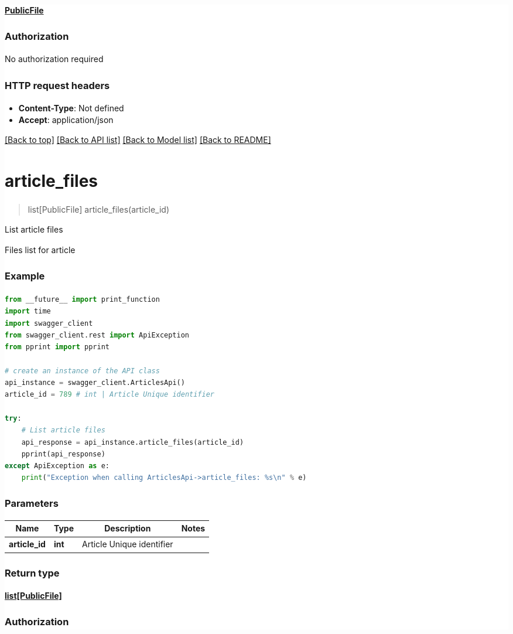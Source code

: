 [**PublicFile**](PublicFile.md)

### Authorization

No authorization required

### HTTP request headers

 - **Content-Type**: Not defined
 - **Accept**: application/json

[[Back to top]](#) [[Back to API list]](../README.md#documentation-for-api-endpoints) [[Back to Model list]](../README.md#documentation-for-models) [[Back to README]](../README.md)

# **article_files**
> list[PublicFile] article_files(article_id)

List article files

Files list for article

### Example 
```python
from __future__ import print_function
import time
import swagger_client
from swagger_client.rest import ApiException
from pprint import pprint

# create an instance of the API class
api_instance = swagger_client.ArticlesApi()
article_id = 789 # int | Article Unique identifier

try: 
    # List article files
    api_response = api_instance.article_files(article_id)
    pprint(api_response)
except ApiException as e:
    print("Exception when calling ArticlesApi->article_files: %s\n" % e)
```

### Parameters

Name | Type | Description  | Notes
------------- | ------------- | ------------- | -------------
 **article_id** | **int**| Article Unique identifier | 

### Return type

[**list[PublicFile]**](PublicFile.md)

### Authorization
